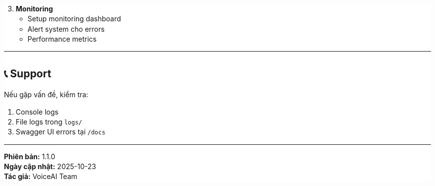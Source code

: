 3. **Monitoring**
   - Setup monitoring dashboard
   - Alert system cho errors
   - Performance metrics

---

## 📞 Support

Nếu gặp vấn đề, kiểm tra:
1. Console logs
2. File logs trong `logs/`
3. Swagger UI errors tại `/docs`

---

**Phiên bản:** 1.1.0  
**Ngày cập nhật:** 2025-10-23  
**Tác giả:** VoiceAI Team
